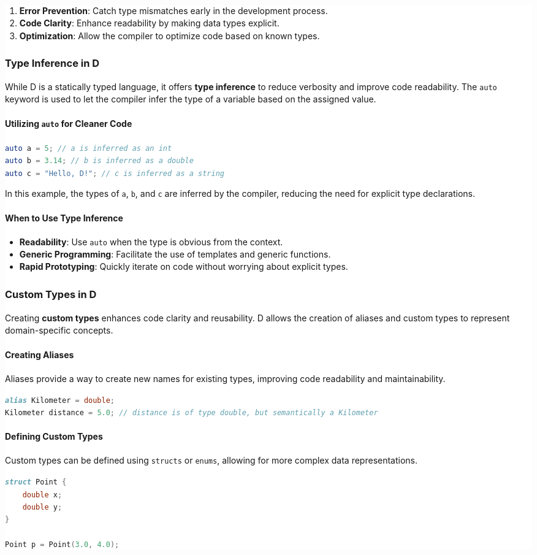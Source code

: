 1. **Error Prevention**: Catch type mismatches early in the development process.
2. **Code Clarity**: Enhance readability by making data types explicit.
3. **Optimization**: Allow the compiler to optimize code based on known types.

### Type Inference in D

While D is a statically typed language, it offers **type inference** to reduce verbosity and improve code readability. The `auto` keyword is used to let the compiler infer the type of a variable based on the assigned value.

#### Utilizing `auto` for Cleaner Code

```d
auto a = 5; // a is inferred as an int
auto b = 3.14; // b is inferred as a double
auto c = "Hello, D!"; // c is inferred as a string
```

In this example, the types of `a`, `b`, and `c` are inferred by the compiler, reducing the need for explicit type declarations.

#### When to Use Type Inference

- **Readability**: Use `auto` when the type is obvious from the context.
- **Generic Programming**: Facilitate the use of templates and generic functions.
- **Rapid Prototyping**: Quickly iterate on code without worrying about explicit types.

### Custom Types in D

Creating **custom types** enhances code clarity and reusability. D allows the creation of aliases and custom types to represent domain-specific concepts.

#### Creating Aliases

Aliases provide a way to create new names for existing types, improving code readability and maintainability.

```d
alias Kilometer = double;
Kilometer distance = 5.0; // distance is of type double, but semantically a Kilometer
```

#### Defining Custom Types

Custom types can be defined using `structs` or `enums`, allowing for more complex data representations.

```d
struct Point {
    double x;
    double y;
}

Point p = Point(3.0, 4.0);
```
